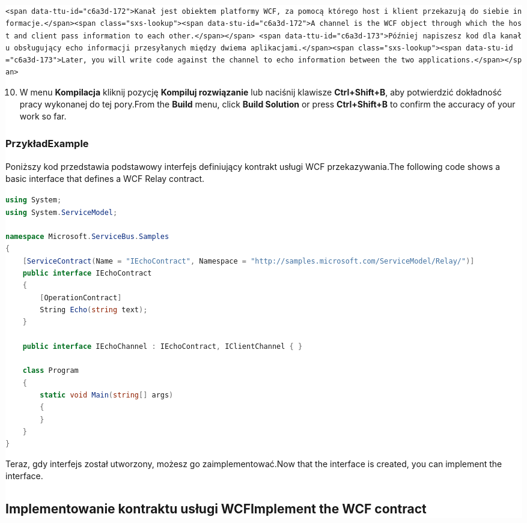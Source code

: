     <span data-ttu-id="c6a3d-172">Kanał jest obiektem platformy WCF, za pomocą którego host i klient przekazują do siebie informacje.</span><span class="sxs-lookup"><span data-stu-id="c6a3d-172">A channel is the WCF object through which the host and client pass information to each other.</span></span> <span data-ttu-id="c6a3d-173">Później napiszesz kod dla kanału obsługujący echo informacji przesyłanych między dwiema aplikacjami.</span><span class="sxs-lookup"><span data-stu-id="c6a3d-173">Later, you will write code against the channel to echo information between the two applications.</span></span>
10. <span data-ttu-id="c6a3d-174">W menu **Kompilacja** kliknij pozycję **Kompiluj rozwiązanie** lub naciśnij klawisze **Ctrl+Shift+B**, aby potwierdzić dokładność pracy wykonanej do tej pory.</span><span class="sxs-lookup"><span data-stu-id="c6a3d-174">From the **Build** menu, click **Build Solution** or press **Ctrl+Shift+B** to confirm the accuracy of your work so far.</span></span>

### <a name="example"></a><span data-ttu-id="c6a3d-175">Przykład</span><span class="sxs-lookup"><span data-stu-id="c6a3d-175">Example</span></span>

<span data-ttu-id="c6a3d-176">Poniższy kod przedstawia podstawowy interfejs definiujący kontrakt usługi WCF przekazywania.</span><span class="sxs-lookup"><span data-stu-id="c6a3d-176">The following code shows a basic interface that defines a WCF Relay contract.</span></span>

```csharp
using System;
using System.ServiceModel;

namespace Microsoft.ServiceBus.Samples
{
    [ServiceContract(Name = "IEchoContract", Namespace = "http://samples.microsoft.com/ServiceModel/Relay/")]
    public interface IEchoContract
    {
        [OperationContract]
        String Echo(string text);
    }

    public interface IEchoChannel : IEchoContract, IClientChannel { }

    class Program
    {
        static void Main(string[] args)
        {
        }
    }
}
```

<span data-ttu-id="c6a3d-177">Teraz, gdy interfejs został utworzony, możesz go zaimplementować.</span><span class="sxs-lookup"><span data-stu-id="c6a3d-177">Now that the interface is created, you can implement the interface.</span></span>

## <a name="implement-the-wcf-contract"></a><span data-ttu-id="c6a3d-178">Implementowanie kontraktu usługi WCF</span><span class="sxs-lookup"><span data-stu-id="c6a3d-178">Implement the WCF contract</span></span>


[Azure classic portal]: http://manage.windowsazure.com
[2]: ./media/service-bus-relay-tutorial/create-console-app.png
[3]: ./media/service-bus-relay-tutorial/install-nuget.png
[5]: ./media/service-bus-relay-tutorial/set-projects.png
[6]: ./media/service-bus-relay-tutorial/set-depend.png